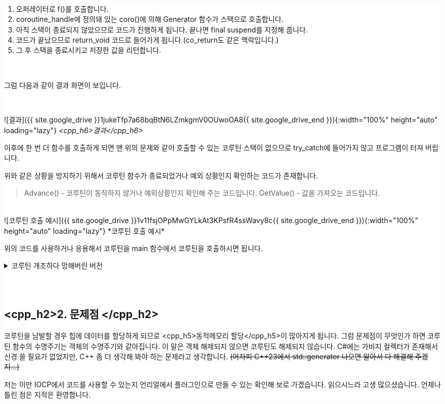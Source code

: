 1. 오퍼레이터로 f()를 호출합니다.
2. coroutine_handle에 정의돼 있는 coro()에 의해 Generator 함수가 스택으로 호출합니다.
3. 아직 스택이 종료되지 않았으므로 코드가 진행하게 됩니다. 끝나면 final suspend를 지정해 줍니다.
4. 코드가 끝났으므로  return_void 코드로 들어가게 됩니다.(co_return도 같은 맥락입니다.)
5. 그 후 스택을 종료시키고 저장한 값을 리턴합니다.

<br>

그럼 다음과 같이 결과 화면이 보입니다.

<br>

![결과]({{ site.google_drive }}1jukeTfp7a68bqBtN6LZmkgmV0OUwoOA8{{ site.google_drive_end }}){:width="100%" height="auto" loading="lazy"}
*<cpp_h6>결과</cpp_h6>* 

이후에 한 번 더 함수를 호출하게 되면 맨 위의 문제와 같이 호출할 수 있는 코루틴 스택이 없으므로 try_catch에 들어가지 않고 프로그램이 터져 버립니다.

위와 같은 상황을 방지하기 위해서 코루틴 함수가 종료되었거나 예외 상황인지 확인하는 코드가 존재합니다.

> Advance() - 코루틴이 동작하지 않거나 예외상황인지 확인해 주는 코드입니다.
  GetValue() - 값을 가져오는 코드입니다.


<br>
![코루틴 호출 예시]({{ site.google_drive }}1v11fsjOPpMwGYLkAt3KPsfR4ssWavy8c{{ site.google_drive_end }}){:width="100%" height="auto" loading="lazy"}
*<cpp_h6>코루틴 호출 예시</cpp_h6>* 

위의 코드를 사용하거나 응용해서 코루틴을 main 함수에서 코루틴을 호출하시면 됩니다.


<details markdown=1><summary>코루틴 개조하다 망해버린 버전</summary></details>

<br>
<br>

## <cpp_h2>2. 문제점 </cpp_h2>

코루틴을 남발할 경우 힙에 데이터를 할당하게 되므로 <cpp_h5>동적메모리 할당</cpp_h5>이 많아지게 됩니다. 그럼 문제점이 무엇인가 하면 코루틴 함수의 수명주기는 객체의 수명주기와 같아집니다. 이 말은 객체 해제되지 않으면 코루틴도 해제되지 않습니다. C#에는 가비지 컬렉터가 존재해서 신경 쓸 필요가 없었지만, C++ 좀 더 생각해 봐야 하는 문제라고 생각합니다. ~~(어차피 C++23에서 std::generator 나오면 알아서 다 해결해 주겠지...)~~   
  
저는 이만 IOCP에서 코드를 사용할 수 있는지 언리얼에서 플러그인으로 만들 수 있는 확인해 보로 가겠습니다. 읽으시느라 고생 많으셨습니다. 언제나 틀린 점은 지적은 환영합니다.